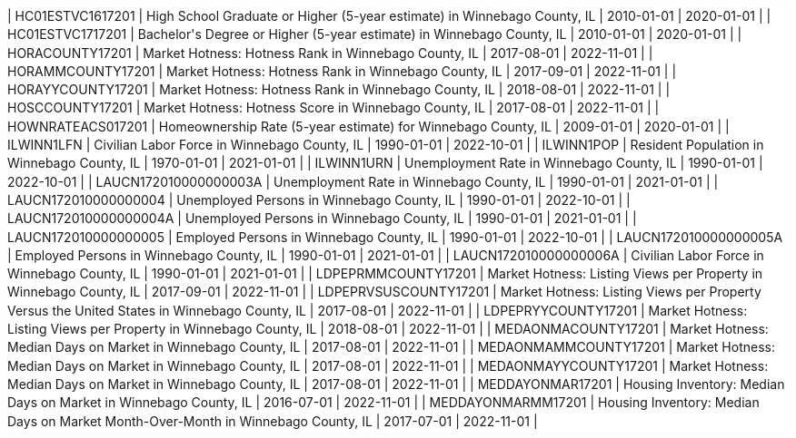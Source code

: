 | HC01ESTVC1617201          | High School Graduate or Higher (5-year estimate) in Winnebago County, IL                                                                                                      | 2010-01-01          | 2020-01-01        |
| HC01ESTVC1717201          | Bachelor's Degree or Higher (5-year estimate) in Winnebago County, IL                                                                                                         | 2010-01-01          | 2020-01-01        |
| HORACOUNTY17201           | Market Hotness: Hotness Rank in Winnebago County, IL                                                                                                                          | 2017-08-01          | 2022-11-01        |
| HORAMMCOUNTY17201         | Market Hotness: Hotness Rank in Winnebago County, IL                                                                                                                          | 2017-09-01          | 2022-11-01        |
| HORAYYCOUNTY17201         | Market Hotness: Hotness Rank in Winnebago County, IL                                                                                                                          | 2018-08-01          | 2022-11-01        |
| HOSCCOUNTY17201           | Market Hotness: Hotness Score in Winnebago County, IL                                                                                                                         | 2017-08-01          | 2022-11-01        |
| HOWNRATEACS017201         | Homeownership Rate (5-year estimate) for Winnebago County, IL                                                                                                                 | 2009-01-01          | 2020-01-01        |
| ILWINN1LFN                | Civilian Labor Force in Winnebago County, IL                                                                                                                                  | 1990-01-01          | 2022-10-01        |
| ILWINN1POP                | Resident Population in Winnebago County, IL                                                                                                                                   | 1970-01-01          | 2021-01-01        |
| ILWINN1URN                | Unemployment Rate in Winnebago County, IL                                                                                                                                     | 1990-01-01          | 2022-10-01        |
| LAUCN172010000000003A     | Unemployment Rate in Winnebago County, IL                                                                                                                                     | 1990-01-01          | 2021-01-01        |
| LAUCN172010000000004      | Unemployed Persons in Winnebago County, IL                                                                                                                                    | 1990-01-01          | 2022-10-01        |
| LAUCN172010000000004A     | Unemployed Persons in Winnebago County, IL                                                                                                                                    | 1990-01-01          | 2021-01-01        |
| LAUCN172010000000005      | Employed Persons in Winnebago County, IL                                                                                                                                      | 1990-01-01          | 2022-10-01        |
| LAUCN172010000000005A     | Employed Persons in Winnebago County, IL                                                                                                                                      | 1990-01-01          | 2021-01-01        |
| LAUCN172010000000006A     | Civilian Labor Force in Winnebago County, IL                                                                                                                                  | 1990-01-01          | 2021-01-01        |
| LDPEPRMMCOUNTY17201       | Market Hotness: Listing Views per Property in Winnebago County, IL                                                                                                            | 2017-09-01          | 2022-11-01        |
| LDPEPRVSUSCOUNTY17201     | Market Hotness: Listing Views per Property Versus the United States in Winnebago County, IL                                                                                   | 2017-08-01          | 2022-11-01        |
| LDPEPRYYCOUNTY17201       | Market Hotness: Listing Views per Property in Winnebago County, IL                                                                                                            | 2018-08-01          | 2022-11-01        |
| MEDAONMACOUNTY17201       | Market Hotness: Median Days on Market in Winnebago County, IL                                                                                                                 | 2017-08-01          | 2022-11-01        |
| MEDAONMAMMCOUNTY17201     | Market Hotness: Median Days on Market in Winnebago County, IL                                                                                                                 | 2017-08-01          | 2022-11-01        |
| MEDAONMAYYCOUNTY17201     | Market Hotness: Median Days on Market in Winnebago County, IL                                                                                                                 | 2017-08-01          | 2022-11-01        |
| MEDDAYONMAR17201          | Housing Inventory: Median Days on Market in Winnebago County, IL                                                                                                              | 2016-07-01          | 2022-11-01        |
| MEDDAYONMARMM17201        | Housing Inventory: Median Days on Market Month-Over-Month in Winnebago County, IL                                                                                             | 2017-07-01          | 2022-11-01        |